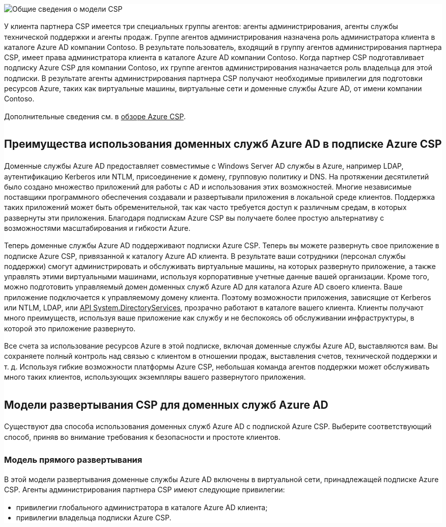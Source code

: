 ![Общие сведения о модели CSP](./media/csp/csp_model_overview.png)

У клиента партнера CSP имеется три специальных группы агентов: агенты администрирования, агенты службы технической поддержки и агенты продаж. Группе агентов администрирования назначена роль администратора клиента в каталоге Azure AD компании Contoso. В результате пользователь, входящий в группу агентов администрирования партнера CSP, имеет права администратора клиента в каталоге Azure AD компании Contoso. Когда партнер CSP подготавливает подписку Azure CSP для компании Contoso, их группе агентов администрирования назначается роль владельца для этой подписки. В результате агенты администрирования партнера CSP получают необходимые привилегии для подготовки ресурсов Azure, таких как виртуальные машины, виртуальные сети и доменные службы Azure AD, от имени компании Contoso.

Дополнительные сведения см. в [обзоре Azure CSP](https://docs.microsoft.com/azure/cloud-solution-provider/overview/azure-csp-overview).

## <a name="benefits-of-using-azure-ad-domain-services-in-an-azure-csp-subscription"></a>Преимущества использования доменных служб Azure AD в подписке Azure CSP
Доменные службы Azure AD предоставляет совместимые с Windows Server AD службы в Azure, например LDAP, аутентификацию Kerberos или NTLM, присоединение к домену, групповую политику и DNS. На протяжении десятилетий было создано множество приложений для работы с AD и использования этих возможностей. Многие независимые поставщики программного обеспечения создавали и развертывали приложения в локальной среде клиентов. Поддержка таких приложений может быть обременительной, так как часто требуется доступ к различным средам, в которых развернуты эти приложения. Благодаря подпискам Azure CSP вы получаете более простую альтернативу с возможностями масштабирования и гибкости Azure.

Теперь доменные службы Azure AD поддерживают подписки Azure CSP. Теперь вы можете развернуть свое приложение в подписке Azure CSP, привязанной к каталогу Azure AD клиента. В результате ваши сотрудники (персонал службы поддержки) смогут администрировать и обслуживать виртуальные машины, на которых развернуто приложение, а также управлять этими виртуальными машинами, используя корпоративные учетные данные вашей организации. Кроме того, можно подготовить управляемый домен доменных служб Azure AD для каталога Azure AD своего клиента. Ваше приложение подключается к управляемому домену клиента. Поэтому возможности приложения, зависящие от Kerberos или NTLM, LDAP, или [API System.DirectoryServices](https://msdn.microsoft.com/library/system.directoryservices), прозрачно работают в каталоге вашего клиента. Клиенты получают много преимуществ, используя ваше приложение как службу и не беспокоясь об обслуживании инфраструктуры, в которой это приложение развернуто.

Все счета за использование ресурсов Azure в этой подписке, включая доменные службы Azure AD, выставляются вам. Вы сохраняете полный контроль над связью с клиентом в отношении продаж, выставления счетов, технической поддержки и т. д. Используя гибкие возможности платформы Azure CSP, небольшая команда агентов поддержки может обслуживать много таких клиентов, использующих экземпляры вашего развернутого приложения.


## <a name="csp-deployment-models-for-azure-ad-domain-services"></a>Модели развертывания CSP для доменных служб Azure AD
Существуют два способа использования доменных служб Azure AD с подпиской Azure CSP. Выберите соответствующий способ, приняв во внимание требования к безопасности и простоте клиентов.

### <a name="direct-deployment-model"></a>Модель прямого развертывания
В этой модели развертывания доменные службы Azure AD включены в виртуальной сети, принадлежащей подписке Azure CSP. Агенты администрирования партнера CSP имеют следующие привилегии:
* привилегии глобального администратора в каталоге Azure AD клиента;
* привилегии владельца подписки Azure CSP.
